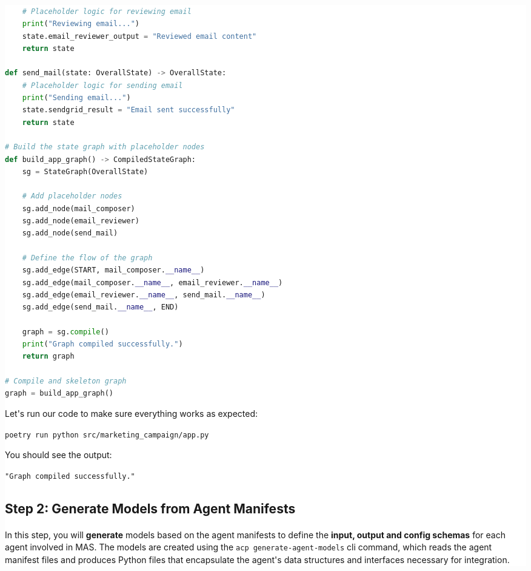 ```python
    # Placeholder logic for reviewing email
    print("Reviewing email...")
    state.email_reviewer_output = "Reviewed email content"
    return state

def send_mail(state: OverallState) -> OverallState:
    # Placeholder logic for sending email
    print("Sending email...")
    state.sendgrid_result = "Email sent successfully"
    return state

# Build the state graph with placeholder nodes
def build_app_graph() -> CompiledStateGraph:
    sg = StateGraph(OverallState)

    # Add placeholder nodes
    sg.add_node(mail_composer)
    sg.add_node(email_reviewer)
    sg.add_node(send_mail)

    # Define the flow of the graph
    sg.add_edge(START, mail_composer.__name__)
    sg.add_edge(mail_composer.__name__, email_reviewer.__name__)
    sg.add_edge(email_reviewer.__name__, send_mail.__name__)
    sg.add_edge(send_mail.__name__, END)

    graph = sg.compile()
    print("Graph compiled successfully.")
    return graph

# Compile and skeleton graph
graph = build_app_graph()

```

Let's run our code to make sure everything works as expected:

```bash
poetry run python src/marketing_campaign/app.py
```

You should see the output:
```
"Graph compiled successfully."
```


## Step 2: Generate Models from Agent Manifests

In this step, you will **generate** models based on the agent manifests to define the **input, output and config schemas** for each agent involved in MAS. The models are created using the `acp generate-agent-models` cli command, which reads the agent manifest files and produces Python files that encapsulate the agent's data structures and interfaces necessary for integration.
